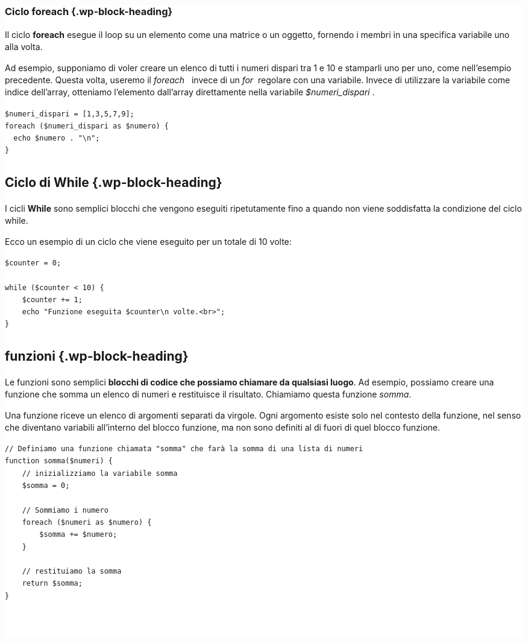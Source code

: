 ### Ciclo foreach {.wp-block-heading}

Il ciclo&nbsp;**foreach**&nbsp;esegue il loop su un elemento come una matrice o un oggetto, fornendo i membri in una specifica variabile uno alla volta.

Ad esempio, supponiamo di voler creare un elenco di tutti i numeri dispari tra 1 e 10 e stamparli uno per uno, come nell’esempio precedente.&nbsp;Questa volta, useremo il&nbsp;_foreach_&nbsp;&nbsp; invece di un&nbsp;_for_&nbsp;&nbsp;regolare con&nbsp;una variabile.&nbsp;Invece di utilizzare la variabile come indice dell’array, otteniamo l’elemento dall’array direttamente nella variabile&nbsp;_$numeri_dispari_&nbsp;.

<pre class="wp-block-code"><code>$numeri_dispari = &#91;1,3,5,7,9];
foreach ($numeri_dispari as $numero) {
  echo $numero . "\n";
}
</code></pre>

## Ciclo di While {.wp-block-heading}

I cicli&nbsp;**While**&nbsp;sono semplici blocchi che vengono eseguiti ripetutamente fino a quando non viene soddisfatta la condizione del ciclo while.

Ecco un esempio di un ciclo che viene eseguito per un totale di 10 volte:

<pre class="wp-block-code"><code>$counter = 0;

while ($counter &lt; 10) {
    $counter += 1;
    echo "Funzione eseguita $counter\n volte.&lt;br&gt;";
}</code></pre>

## funzioni {.wp-block-heading}

Le funzioni sono semplici&nbsp;**blocchi di codice che possiamo chiamare da qualsiasi luogo**.&nbsp;Ad esempio, possiamo creare una funzione che somma un elenco di numeri e restituisce il risultato.&nbsp;Chiamiamo questa funzione&nbsp;_somma_.

Una funzione riceve un elenco di argomenti separati da virgole.&nbsp;Ogni argomento esiste solo nel contesto della funzione, nel senso che diventano variabili all’interno del blocco funzione, ma non sono definiti al di fuori di quel blocco funzione.

<pre class="wp-block-code"><code>// Definiamo una funzione chiamata "somma" che farà la somma di una lista di numeri
function somma($numeri) {
    // inizializziamo la variabile somma
    $somma = 0;

    // Sommiamo i numero
    foreach ($numeri as $numero) {
        $somma += $numero;
    }

    // restituiamo la somma
    return $somma;
}
